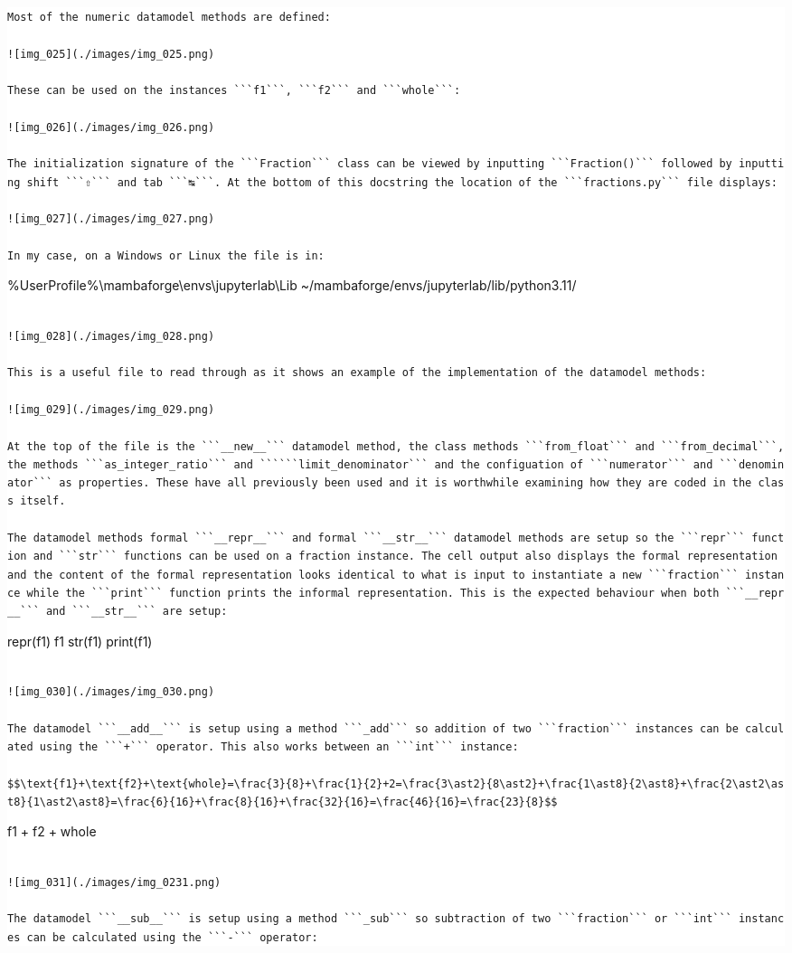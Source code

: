 ```
Most of the numeric datamodel methods are defined:

![img_025](./images/img_025.png)

These can be used on the instances ```f1```, ```f2``` and ```whole```:

![img_026](./images/img_026.png)

The initialization signature of the ```Fraction``` class can be viewed by inputting ```Fraction()``` followed by inputting shift ```⇧``` and tab ```↹```. At the bottom of this docstring the location of the ```fractions.py``` file displays:

![img_027](./images/img_027.png)

In my case, on a Windows or Linux the file is in:

```
%UserProfile%\mambaforge\envs\jupyterlab\Lib
~/mambaforge/envs/jupyterlab/lib/python3.11/
```

![img_028](./images/img_028.png)

This is a useful file to read through as it shows an example of the implementation of the datamodel methods:

![img_029](./images/img_029.png)

At the top of the file is the ```__new__``` datamodel method, the class methods ```from_float``` and ```from_decimal```, the methods ```as_integer_ratio``` and ``````limit_denominator``` and the configuation of ```numerator``` and ```denominator``` as properties. These have all previously been used and it is worthwhile examining how they are coded in the class itself.

The datamodel methods formal ```__repr__``` and formal ```__str__``` datamodel methods are setup so the ```repr``` function and ```str``` functions can be used on a fraction instance. The cell output also displays the formal representation and the content of the formal representation looks identical to what is input to instantiate a new ```fraction``` instance while the ```print``` function prints the informal representation. This is the expected behaviour when both ```__repr__``` and ```__str__``` are setup:

```
repr(f1)
f1
str(f1)
print(f1)
```

![img_030](./images/img_030.png)

The datamodel ```__add__``` is setup using a method ```_add``` so addition of two ```fraction``` instances can be calculated using the ```+``` operator. This also works between an ```int``` instance:

$$\text{f1}+\text{f2}+\text{whole}=\frac{3}{8}+\frac{1}{2}+2=\frac{3\ast2}{8\ast2}+\frac{1\ast8}{2\ast8}+\frac{2\ast2\ast8}{1\ast2\ast8}=\frac{6}{16}+\frac{8}{16}+\frac{32}{16}=\frac{46}{16}=\frac{23}{8}$$

```
f1 + f2 + whole
```

![img_031](./images/img_0231.png)

The datamodel ```__sub__``` is setup using a method ```_sub``` so subtraction of two ```fraction``` or ```int``` instances can be calculated using the ```-``` operator:
```